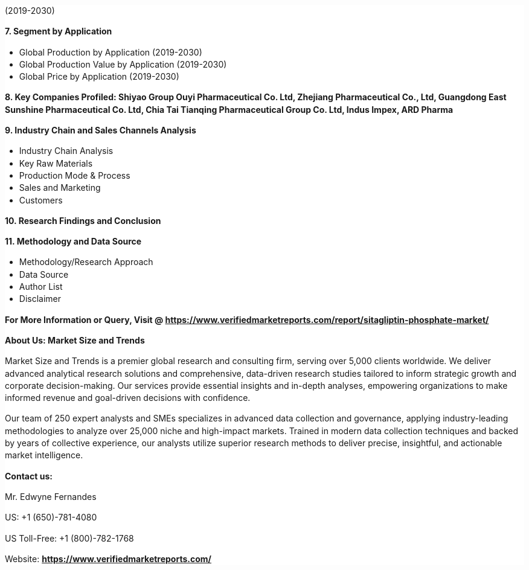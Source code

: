 (2019-2030)</li></ul><p><strong>7. Segment by Application</strong></p><ul><li>Global Production by Application (2019-2030)</li><li>Global Production Value by Application (2019-2030)</li><li>Global Price by Application (2019-2030)</li></ul><p><strong>8. Key Companies Profiled: Shiyao Group Ouyi Pharmaceutical Co. Ltd, Zhejiang Pharmaceutical Co., Ltd, Guangdong East Sunshine Pharmaceutical Co. Ltd, Chia Tai Tianqing Pharmaceutical Group Co. Ltd, Indus Impex, ARD Pharma</strong></p><p><strong>9. Industry Chain and Sales Channels Analysis</strong></p><ul><li>Industry Chain Analysis</li><li>Key Raw Materials</li><li>Production Mode &amp; Process</li><li>Sales and Marketing</li><li>Customers</li></ul><p><strong>10. Research Findings and Conclusion</strong></p><p><strong>11. Methodology and Data Source</strong></p><ul><li>Methodology/Research Approach</li><li>Data Source</li><li>Author List</li><li>Disclaimer</li></ul></p><p><strong>For More Information or Query, Visit @ <a href="https://www.verifiedmarketreports.com/report/sitagliptin-phosphate-market/">https://www.verifiedmarketreports.com/report/sitagliptin-phosphate-market/</a></strong></p><p><strong>About Us: Market Size and Trends</strong></p><p>Market Size and Trends is a premier global research and consulting firm, serving over 5,000 clients worldwide. We deliver advanced analytical research solutions and comprehensive, data-driven research studies tailored to inform strategic growth and corporate decision-making. Our services provide essential insights and in-depth analyses, empowering organizations to make informed revenue and goal-driven decisions with confidence.</p><p>Our team of 250 expert analysts and SMEs specializes in advanced data collection and governance, applying industry-leading methodologies to analyze over 25,000 niche and high-impact markets. Trained in modern data collection techniques and backed by years of collective experience, our analysts utilize superior research methods to deliver precise, insightful, and actionable market intelligence.</p><p><strong>Contact us:</strong></p><p>Mr. Edwyne Fernandes</p><p>US: +1 (650)-781-4080</p><p>US Toll-Free: +1 (800)-782-1768</p><p>Website: <strong><a href="https://www.verifiedmarketreports.com/">https://www.verifiedmarketreports.com/</a></strong></p>
